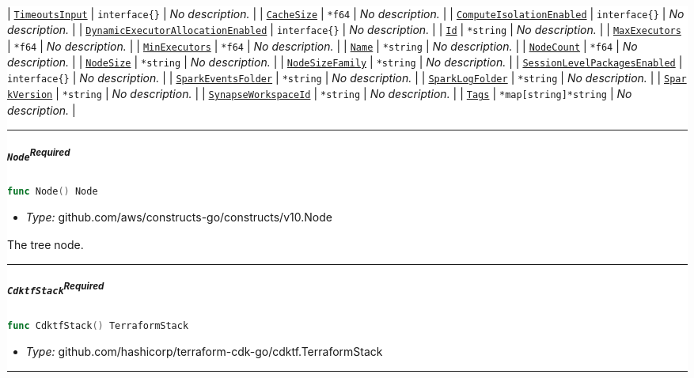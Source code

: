 | <code><a href="#@cdktf/provider-azurerm.synapseSparkPool.SynapseSparkPool.property.timeoutsInput">TimeoutsInput</a></code> | <code>interface{}</code> | *No description.* |
| <code><a href="#@cdktf/provider-azurerm.synapseSparkPool.SynapseSparkPool.property.cacheSize">CacheSize</a></code> | <code>*f64</code> | *No description.* |
| <code><a href="#@cdktf/provider-azurerm.synapseSparkPool.SynapseSparkPool.property.computeIsolationEnabled">ComputeIsolationEnabled</a></code> | <code>interface{}</code> | *No description.* |
| <code><a href="#@cdktf/provider-azurerm.synapseSparkPool.SynapseSparkPool.property.dynamicExecutorAllocationEnabled">DynamicExecutorAllocationEnabled</a></code> | <code>interface{}</code> | *No description.* |
| <code><a href="#@cdktf/provider-azurerm.synapseSparkPool.SynapseSparkPool.property.id">Id</a></code> | <code>*string</code> | *No description.* |
| <code><a href="#@cdktf/provider-azurerm.synapseSparkPool.SynapseSparkPool.property.maxExecutors">MaxExecutors</a></code> | <code>*f64</code> | *No description.* |
| <code><a href="#@cdktf/provider-azurerm.synapseSparkPool.SynapseSparkPool.property.minExecutors">MinExecutors</a></code> | <code>*f64</code> | *No description.* |
| <code><a href="#@cdktf/provider-azurerm.synapseSparkPool.SynapseSparkPool.property.name">Name</a></code> | <code>*string</code> | *No description.* |
| <code><a href="#@cdktf/provider-azurerm.synapseSparkPool.SynapseSparkPool.property.nodeCount">NodeCount</a></code> | <code>*f64</code> | *No description.* |
| <code><a href="#@cdktf/provider-azurerm.synapseSparkPool.SynapseSparkPool.property.nodeSize">NodeSize</a></code> | <code>*string</code> | *No description.* |
| <code><a href="#@cdktf/provider-azurerm.synapseSparkPool.SynapseSparkPool.property.nodeSizeFamily">NodeSizeFamily</a></code> | <code>*string</code> | *No description.* |
| <code><a href="#@cdktf/provider-azurerm.synapseSparkPool.SynapseSparkPool.property.sessionLevelPackagesEnabled">SessionLevelPackagesEnabled</a></code> | <code>interface{}</code> | *No description.* |
| <code><a href="#@cdktf/provider-azurerm.synapseSparkPool.SynapseSparkPool.property.sparkEventsFolder">SparkEventsFolder</a></code> | <code>*string</code> | *No description.* |
| <code><a href="#@cdktf/provider-azurerm.synapseSparkPool.SynapseSparkPool.property.sparkLogFolder">SparkLogFolder</a></code> | <code>*string</code> | *No description.* |
| <code><a href="#@cdktf/provider-azurerm.synapseSparkPool.SynapseSparkPool.property.sparkVersion">SparkVersion</a></code> | <code>*string</code> | *No description.* |
| <code><a href="#@cdktf/provider-azurerm.synapseSparkPool.SynapseSparkPool.property.synapseWorkspaceId">SynapseWorkspaceId</a></code> | <code>*string</code> | *No description.* |
| <code><a href="#@cdktf/provider-azurerm.synapseSparkPool.SynapseSparkPool.property.tags">Tags</a></code> | <code>*map[string]*string</code> | *No description.* |

---

##### `Node`<sup>Required</sup> <a name="Node" id="@cdktf/provider-azurerm.synapseSparkPool.SynapseSparkPool.property.node"></a>

```go
func Node() Node
```

- *Type:* github.com/aws/constructs-go/constructs/v10.Node

The tree node.

---

##### `CdktfStack`<sup>Required</sup> <a name="CdktfStack" id="@cdktf/provider-azurerm.synapseSparkPool.SynapseSparkPool.property.cdktfStack"></a>

```go
func CdktfStack() TerraformStack
```

- *Type:* github.com/hashicorp/terraform-cdk-go/cdktf.TerraformStack

---